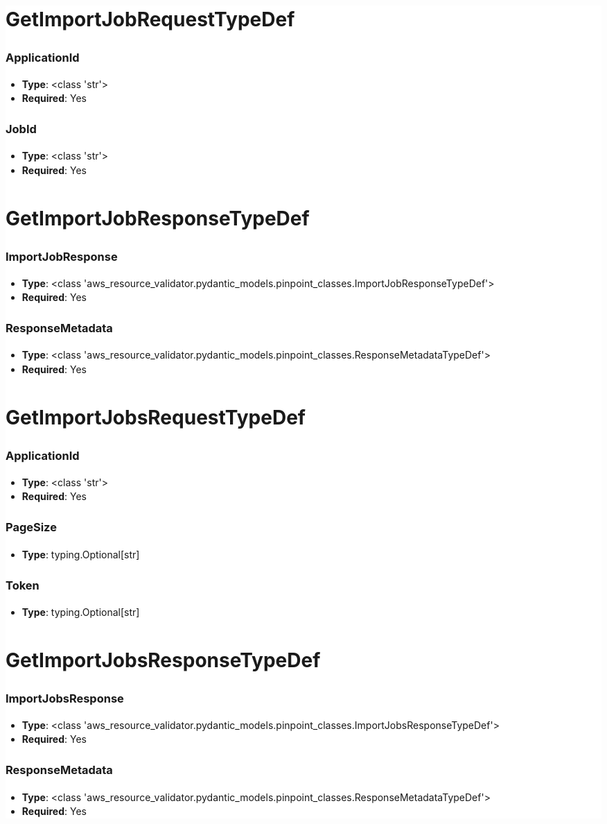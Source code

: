 
# GetImportJobRequestTypeDef

### ApplicationId
- **Type**: <class 'str'>
- **Required**: Yes

### JobId
- **Type**: <class 'str'>
- **Required**: Yes


# GetImportJobResponseTypeDef

### ImportJobResponse
- **Type**: <class 'aws_resource_validator.pydantic_models.pinpoint_classes.ImportJobResponseTypeDef'>
- **Required**: Yes

### ResponseMetadata
- **Type**: <class 'aws_resource_validator.pydantic_models.pinpoint_classes.ResponseMetadataTypeDef'>
- **Required**: Yes


# GetImportJobsRequestTypeDef

### ApplicationId
- **Type**: <class 'str'>
- **Required**: Yes

### PageSize
- **Type**: typing.Optional[str]

### Token
- **Type**: typing.Optional[str]


# GetImportJobsResponseTypeDef

### ImportJobsResponse
- **Type**: <class 'aws_resource_validator.pydantic_models.pinpoint_classes.ImportJobsResponseTypeDef'>
- **Required**: Yes

### ResponseMetadata
- **Type**: <class 'aws_resource_validator.pydantic_models.pinpoint_classes.ResponseMetadataTypeDef'>
- **Required**: Yes
